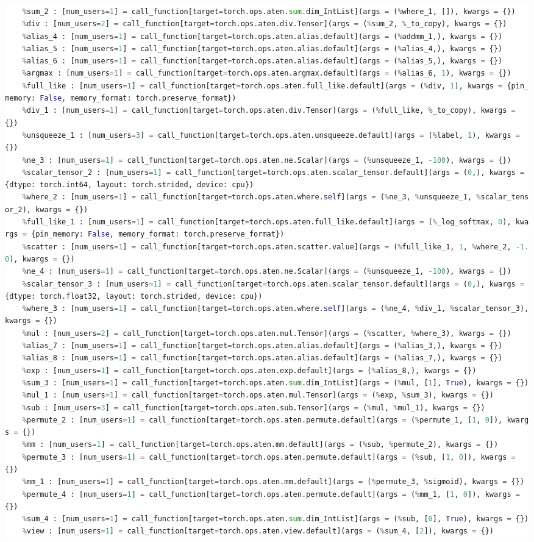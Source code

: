 ```python
    %sum_2 : [num_users=1] = call_function[target=torch.ops.aten.sum.dim_IntList](args = (%where_1, []), kwargs = {})
    %div : [num_users=2] = call_function[target=torch.ops.aten.div.Tensor](args = (%sum_2, %_to_copy), kwargs = {})
    %alias_4 : [num_users=1] = call_function[target=torch.ops.aten.alias.default](args = (%addmm_1,), kwargs = {})
    %alias_5 : [num_users=1] = call_function[target=torch.ops.aten.alias.default](args = (%alias_4,), kwargs = {})
    %alias_6 : [num_users=1] = call_function[target=torch.ops.aten.alias.default](args = (%alias_5,), kwargs = {})
    %argmax : [num_users=1] = call_function[target=torch.ops.aten.argmax.default](args = (%alias_6, 1), kwargs = {})
    %full_like : [num_users=1] = call_function[target=torch.ops.aten.full_like.default](args = (%div, 1), kwargs = {pin_memory: False, memory_format: torch.preserve_format})
    %div_1 : [num_users=1] = call_function[target=torch.ops.aten.div.Tensor](args = (%full_like, %_to_copy), kwargs = {})
    %unsqueeze_1 : [num_users=3] = call_function[target=torch.ops.aten.unsqueeze.default](args = (%label, 1), kwargs = {})
    %ne_3 : [num_users=1] = call_function[target=torch.ops.aten.ne.Scalar](args = (%unsqueeze_1, -100), kwargs = {})
    %scalar_tensor_2 : [num_users=1] = call_function[target=torch.ops.aten.scalar_tensor.default](args = (0,), kwargs = {dtype: torch.int64, layout: torch.strided, device: cpu})
    %where_2 : [num_users=1] = call_function[target=torch.ops.aten.where.self](args = (%ne_3, %unsqueeze_1, %scalar_tensor_2), kwargs = {})
    %full_like_1 : [num_users=1] = call_function[target=torch.ops.aten.full_like.default](args = (%_log_softmax, 0), kwargs = {pin_memory: False, memory_format: torch.preserve_format})
    %scatter : [num_users=1] = call_function[target=torch.ops.aten.scatter.value](args = (%full_like_1, 1, %where_2, -1.0), kwargs = {})
    %ne_4 : [num_users=1] = call_function[target=torch.ops.aten.ne.Scalar](args = (%unsqueeze_1, -100), kwargs = {})
    %scalar_tensor_3 : [num_users=1] = call_function[target=torch.ops.aten.scalar_tensor.default](args = (0,), kwargs = {dtype: torch.float32, layout: torch.strided, device: cpu})
    %where_3 : [num_users=1] = call_function[target=torch.ops.aten.where.self](args = (%ne_4, %div_1, %scalar_tensor_3), kwargs = {})
    %mul : [num_users=2] = call_function[target=torch.ops.aten.mul.Tensor](args = (%scatter, %where_3), kwargs = {})
    %alias_7 : [num_users=1] = call_function[target=torch.ops.aten.alias.default](args = (%alias_3,), kwargs = {})
    %alias_8 : [num_users=1] = call_function[target=torch.ops.aten.alias.default](args = (%alias_7,), kwargs = {})
    %exp : [num_users=1] = call_function[target=torch.ops.aten.exp.default](args = (%alias_8,), kwargs = {})
    %sum_3 : [num_users=1] = call_function[target=torch.ops.aten.sum.dim_IntList](args = (%mul, [1], True), kwargs = {})
    %mul_1 : [num_users=1] = call_function[target=torch.ops.aten.mul.Tensor](args = (%exp, %sum_3), kwargs = {})
    %sub : [num_users=3] = call_function[target=torch.ops.aten.sub.Tensor](args = (%mul, %mul_1), kwargs = {})
    %permute_2 : [num_users=1] = call_function[target=torch.ops.aten.permute.default](args = (%permute_1, [1, 0]), kwargs = {})
    %mm : [num_users=1] = call_function[target=torch.ops.aten.mm.default](args = (%sub, %permute_2), kwargs = {})
    %permute_3 : [num_users=1] = call_function[target=torch.ops.aten.permute.default](args = (%sub, [1, 0]), kwargs = {})
    %mm_1 : [num_users=1] = call_function[target=torch.ops.aten.mm.default](args = (%permute_3, %sigmoid), kwargs = {})
    %permute_4 : [num_users=1] = call_function[target=torch.ops.aten.permute.default](args = (%mm_1, [1, 0]), kwargs = {})
    %sum_4 : [num_users=1] = call_function[target=torch.ops.aten.sum.dim_IntList](args = (%sub, [0], True), kwargs = {})
    %view : [num_users=1] = call_function[target=torch.ops.aten.view.default](args = (%sum_4, [2]), kwargs = {})
```